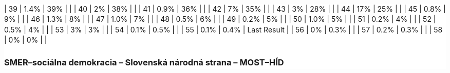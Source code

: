 | 39 | 1.4% | 39% |  |
| 40 | 2% | 38% |  |
| 41 | 0.9% | 36% |  |
| 42 | 7% | 35% |  |
| 43 | 3% | 28% |  |
| 44 | 17% | 25% |  |
| 45 | 0.8% | 9% |  |
| 46 | 1.3% | 8% |  |
| 47 | 1.0% | 7% |  |
| 48 | 0.5% | 6% |  |
| 49 | 0.2% | 5% |  |
| 50 | 1.0% | 5% |  |
| 51 | 0.2% | 4% |  |
| 52 | 0.5% | 4% |  |
| 53 | 3% | 3% |  |
| 54 | 0.1% | 0.5% |  |
| 55 | 0.1% | 0.4% | Last Result |
| 56 | 0% | 0.3% |  |
| 57 | 0.2% | 0.3% |  |
| 58 | 0% | 0% |  |

### SMER–sociálna demokracia – Slovenská národná strana – MOST–HÍD
